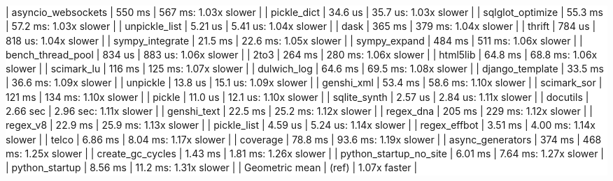 | asyncio_websockets         | 550 ms                                                 | 567 ms: 1.03x slower                                                        |
| pickle_dict                | 34.6 us                                                | 35.7 us: 1.03x slower                                                       |
| sqlglot_optimize           | 55.3 ms                                                | 57.2 ms: 1.03x slower                                                       |
| unpickle_list              | 5.21 us                                                | 5.41 us: 1.04x slower                                                       |
| dask                       | 365 ms                                                 | 379 ms: 1.04x slower                                                        |
| thrift                     | 784 us                                                 | 818 us: 1.04x slower                                                        |
| sympy_integrate            | 21.5 ms                                                | 22.6 ms: 1.05x slower                                                       |
| sympy_expand               | 484 ms                                                 | 511 ms: 1.06x slower                                                        |
| bench_thread_pool          | 834 us                                                 | 883 us: 1.06x slower                                                        |
| 2to3                       | 264 ms                                                 | 280 ms: 1.06x slower                                                        |
| html5lib                   | 64.8 ms                                                | 68.8 ms: 1.06x slower                                                       |
| scimark_lu                 | 116 ms                                                 | 125 ms: 1.07x slower                                                        |
| dulwich_log                | 64.6 ms                                                | 69.5 ms: 1.08x slower                                                       |
| django_template            | 33.5 ms                                                | 36.6 ms: 1.09x slower                                                       |
| unpickle                   | 13.8 us                                                | 15.1 us: 1.09x slower                                                       |
| genshi_xml                 | 53.4 ms                                                | 58.6 ms: 1.10x slower                                                       |
| scimark_sor                | 121 ms                                                 | 134 ms: 1.10x slower                                                        |
| pickle                     | 11.0 us                                                | 12.1 us: 1.10x slower                                                       |
| sqlite_synth               | 2.57 us                                                | 2.84 us: 1.11x slower                                                       |
| docutils                   | 2.66 sec                                               | 2.96 sec: 1.11x slower                                                      |
| genshi_text                | 22.5 ms                                                | 25.2 ms: 1.12x slower                                                       |
| regex_dna                  | 205 ms                                                 | 229 ms: 1.12x slower                                                        |
| regex_v8                   | 22.9 ms                                                | 25.9 ms: 1.13x slower                                                       |
| pickle_list                | 4.59 us                                                | 5.24 us: 1.14x slower                                                       |
| regex_effbot               | 3.51 ms                                                | 4.00 ms: 1.14x slower                                                       |
| telco                      | 6.86 ms                                                | 8.04 ms: 1.17x slower                                                       |
| coverage                   | 78.8 ms                                                | 93.6 ms: 1.19x slower                                                       |
| async_generators           | 374 ms                                                 | 468 ms: 1.25x slower                                                        |
| create_gc_cycles           | 1.43 ms                                                | 1.81 ms: 1.26x slower                                                       |
| python_startup_no_site     | 6.01 ms                                                | 7.64 ms: 1.27x slower                                                       |
| python_startup             | 8.56 ms                                                | 11.2 ms: 1.31x slower                                                       |
| Geometric mean             | (ref)                                                  | 1.07x faster                                                                |
